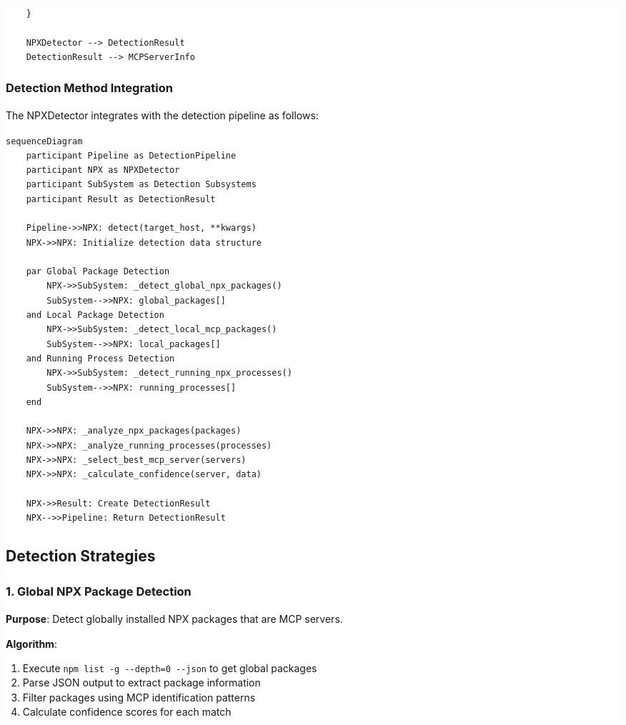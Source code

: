 ```mermaid
    }
    
    NPXDetector --> DetectionResult
    DetectionResult --> MCPServerInfo
```

### Detection Method Integration

The NPXDetector integrates with the detection pipeline as follows:

```mermaid
sequenceDiagram
    participant Pipeline as DetectionPipeline
    participant NPX as NPXDetector
    participant SubSystem as Detection Subsystems
    participant Result as DetectionResult
    
    Pipeline->>NPX: detect(target_host, **kwargs)
    NPX->>NPX: Initialize detection data structure
    
    par Global Package Detection
        NPX->>SubSystem: _detect_global_npx_packages()
        SubSystem-->>NPX: global_packages[]
    and Local Package Detection
        NPX->>SubSystem: _detect_local_mcp_packages()
        SubSystem-->>NPX: local_packages[]
    and Running Process Detection
        NPX->>SubSystem: _detect_running_npx_processes()
        SubSystem-->>NPX: running_processes[]
    end
    
    NPX->>NPX: _analyze_npx_packages(packages)
    NPX->>NPX: _analyze_running_processes(processes)
    NPX->>NPX: _select_best_mcp_server(servers)
    NPX->>NPX: _calculate_confidence(server, data)
    
    NPX->>Result: Create DetectionResult
    NPX-->>Pipeline: Return DetectionResult
```

## Detection Strategies

### 1. Global NPX Package Detection

**Purpose**: Detect globally installed NPX packages that are MCP servers.

**Algorithm**:
1. Execute `npm list -g --depth=0 --json` to get global packages
2. Parse JSON output to extract package information
3. Filter packages using MCP identification patterns
4. Calculate confidence scores for each match
